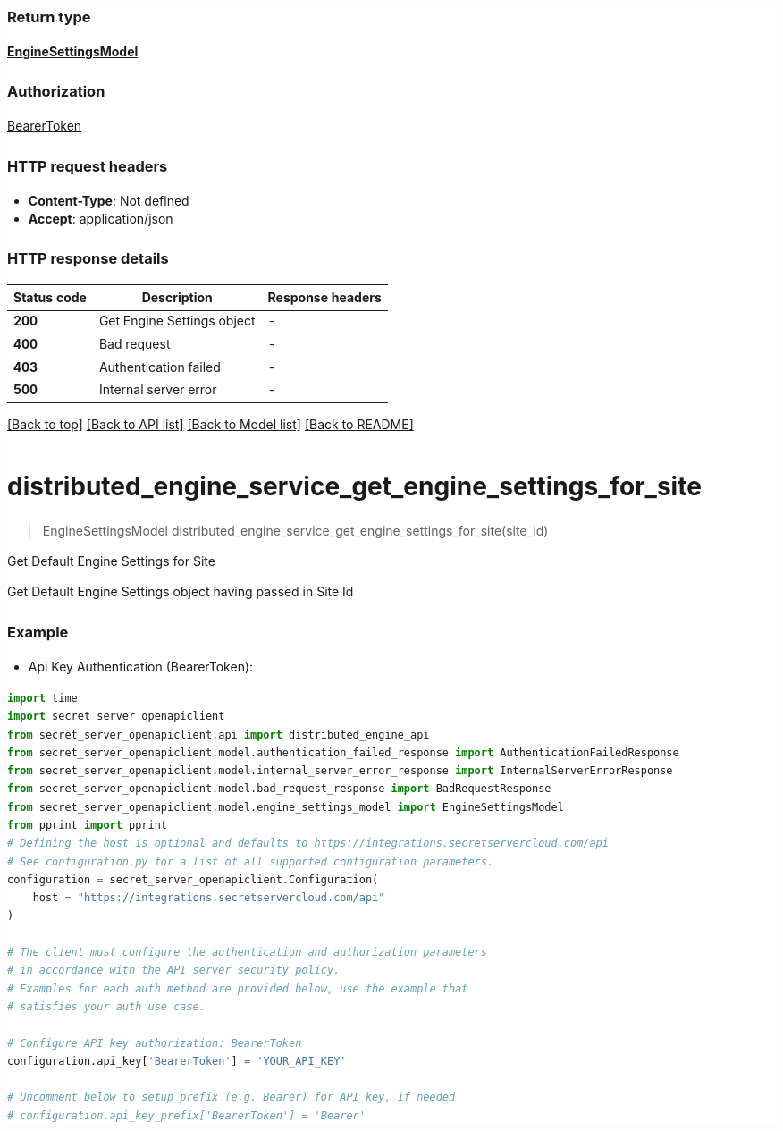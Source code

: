 ### Return type

[**EngineSettingsModel**](EngineSettingsModel.md)

### Authorization

[BearerToken](../README.md#BearerToken)

### HTTP request headers

 - **Content-Type**: Not defined
 - **Accept**: application/json


### HTTP response details

| Status code | Description | Response headers |
|-------------|-------------|------------------|
**200** | Get Engine Settings object |  -  |
**400** | Bad request |  -  |
**403** | Authentication failed |  -  |
**500** | Internal server error |  -  |

[[Back to top]](#) [[Back to API list]](../README.md#documentation-for-api-endpoints) [[Back to Model list]](../README.md#documentation-for-models) [[Back to README]](../README.md)

# **distributed_engine_service_get_engine_settings_for_site**
> EngineSettingsModel distributed_engine_service_get_engine_settings_for_site(site_id)

Get Default Engine Settings for Site

Get Default Engine Settings object having passed in Site Id

### Example

* Api Key Authentication (BearerToken):

```python
import time
import secret_server_openapiclient
from secret_server_openapiclient.api import distributed_engine_api
from secret_server_openapiclient.model.authentication_failed_response import AuthenticationFailedResponse
from secret_server_openapiclient.model.internal_server_error_response import InternalServerErrorResponse
from secret_server_openapiclient.model.bad_request_response import BadRequestResponse
from secret_server_openapiclient.model.engine_settings_model import EngineSettingsModel
from pprint import pprint
# Defining the host is optional and defaults to https://integrations.secretservercloud.com/api
# See configuration.py for a list of all supported configuration parameters.
configuration = secret_server_openapiclient.Configuration(
    host = "https://integrations.secretservercloud.com/api"
)

# The client must configure the authentication and authorization parameters
# in accordance with the API server security policy.
# Examples for each auth method are provided below, use the example that
# satisfies your auth use case.

# Configure API key authorization: BearerToken
configuration.api_key['BearerToken'] = 'YOUR_API_KEY'

# Uncomment below to setup prefix (e.g. Bearer) for API key, if needed
# configuration.api_key_prefix['BearerToken'] = 'Bearer'
```